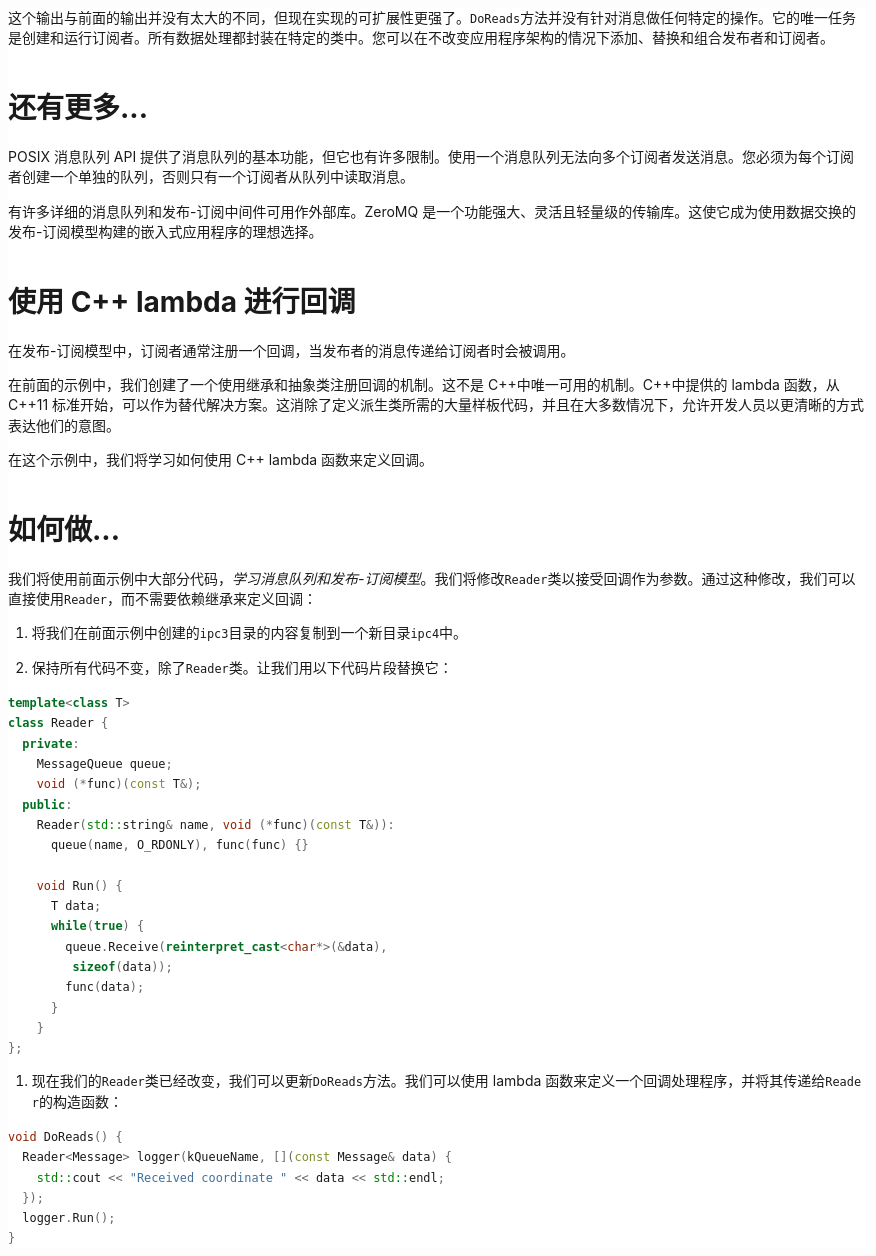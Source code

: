 这个输出与前面的输出并没有太大的不同，但现在实现的可扩展性更强了。`DoReads`方法并没有针对消息做任何特定的操作。它的唯一任务是创建和运行订阅者。所有数据处理都封装在特定的类中。您可以在不改变应用程序架构的情况下添加、替换和组合发布者和订阅者。

# 还有更多...

POSIX 消息队列 API 提供了消息队列的基本功能，但它也有许多限制。使用一个消息队列无法向多个订阅者发送消息。您必须为每个订阅者创建一个单独的队列，否则只有一个订阅者从队列中读取消息。

有许多详细的消息队列和发布-订阅中间件可用作外部库。ZeroMQ 是一个功能强大、灵活且轻量级的传输库。这使它成为使用数据交换的发布-订阅模型构建的嵌入式应用程序的理想选择。

# 使用 C++ lambda 进行回调

在发布-订阅模型中，订阅者通常注册一个回调，当发布者的消息传递给订阅者时会被调用。

在前面的示例中，我们创建了一个使用继承和抽象类注册回调的机制。这不是 C++中唯一可用的机制。C++中提供的 lambda 函数，从 C++11 标准开始，可以作为替代解决方案。这消除了定义派生类所需的大量样板代码，并且在大多数情况下，允许开发人员以更清晰的方式表达他们的意图。

在这个示例中，我们将学习如何使用 C++ lambda 函数来定义回调。

# 如何做...

我们将使用前面示例中大部分代码，*学习消息队列和发布-订阅模型*。我们将修改`Reader`类以接受回调作为参数。通过这种修改，我们可以直接使用`Reader`，而不需要依赖继承来定义回调：

1.  将我们在前面示例中创建的`ipc3`目录的内容复制到一个新目录`ipc4`中。

1.  保持所有代码不变，除了`Reader`类。让我们用以下代码片段替换它：

```cpp
template<class T>
class Reader {
  private:
    MessageQueue queue;
    void (*func)(const T&);
  public:
    Reader(std::string& name, void (*func)(const T&)):
      queue(name, O_RDONLY), func(func) {}

    void Run() {
      T data;
      while(true) {
        queue.Receive(reinterpret_cast<char*>(&data), 
         sizeof(data));
        func(data);
      }
    }
};
```

1.  现在我们的`Reader`类已经改变，我们可以更新`DoReads`方法。我们可以使用 lambda 函数来定义一个回调处理程序，并将其传递给`Reader`的构造函数：

```cpp
void DoReads() {
  Reader<Message> logger(kQueueName, [](const Message& data) {
    std::cout << "Received coordinate " << data << std::endl;
  });
  logger.Run();
}
```
